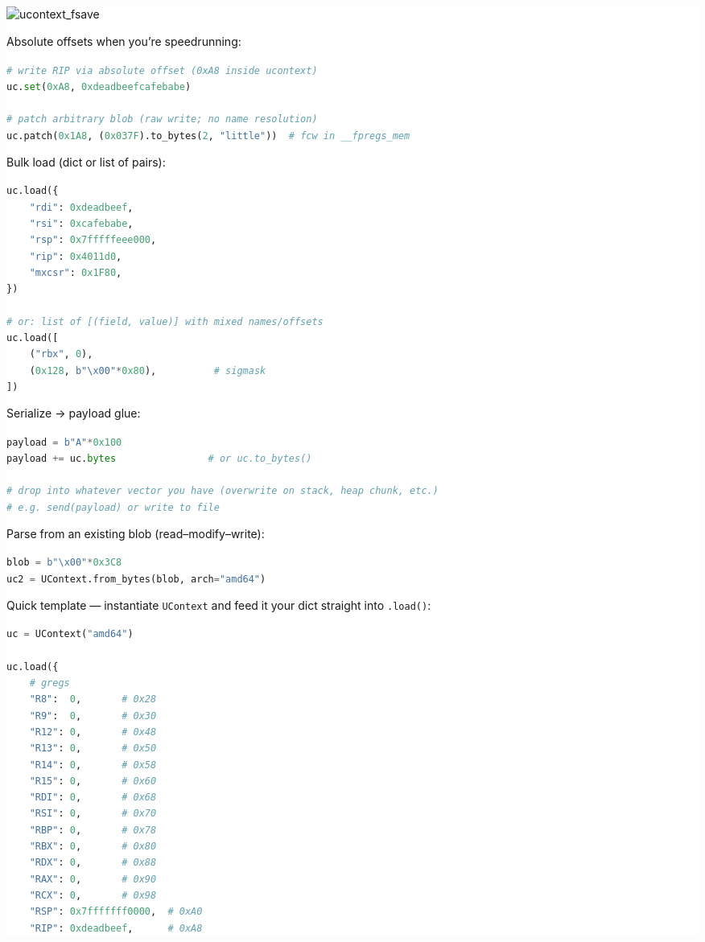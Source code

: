 ![ucontext_fsave](images/ucontext_fsave.jpg)

Absolute offsets when you’re speedrunning:

```py
# write RIP via absolute offset (0xA8 inside ucontext)
uc.set(0xA8, 0xdeadbeefcafebabe)

# patch arbitrary blob (raw write; no name resolution)
uc.patch(0x1A8, (0x037F).to_bytes(2, "little"))  # fcw in __fpregs_mem
```

Bulk load (dict or list of pairs):

```py
uc.load({
    "rdi": 0xdeadbeef,
    "rsi": 0xcafebabe,
    "rsp": 0x7fffffeee000,
    "rip": 0x4011d0,
    "mxcsr": 0x1F80,
})

# or: list of [(field, value)] with mixed names/offsets
uc.load([
    ("rbx", 0),
    (0x128, b"\x00"*0x80),          # sigmask
])
```

Serialize → payload glue:

```py
payload = b"A"*0x100
payload += uc.bytes                # or uc.to_bytes()

# drop into whatever vector you have (overwrite on stack, heap chunk, etc.)
# e.g. send(payload) or write to file
```

Parse from an existing blob (read–modify–write):

```py
blob = b"\x00"*0x3C8
uc2 = UContext.from_bytes(blob, arch="amd64")
```

Quick template — instantiate `UContext` and feed it your dict straight into `.load()`:

```py
uc = UContext("amd64")

uc.load({
    # gregs
    "R8":  0,		# 0x28
    "R9":  0,		# 0x30
    "R12": 0,		# 0x48
    "R13": 0,		# 0x50
    "R14": 0,		# 0x58
    "R15": 0,		# 0x60
    "RDI": 0,		# 0x68
    "RSI": 0,		# 0x70
    "RBP": 0,		# 0x78
    "RBX": 0,		# 0x80
    "RDX": 0,		# 0x88
    "RAX": 0,		# 0x90
    "RCX": 0,		# 0x98
    "RSP": 0x7fffffff0000,	# 0xA0
    "RIP": 0xdeadbeef,     	# 0xA8
```